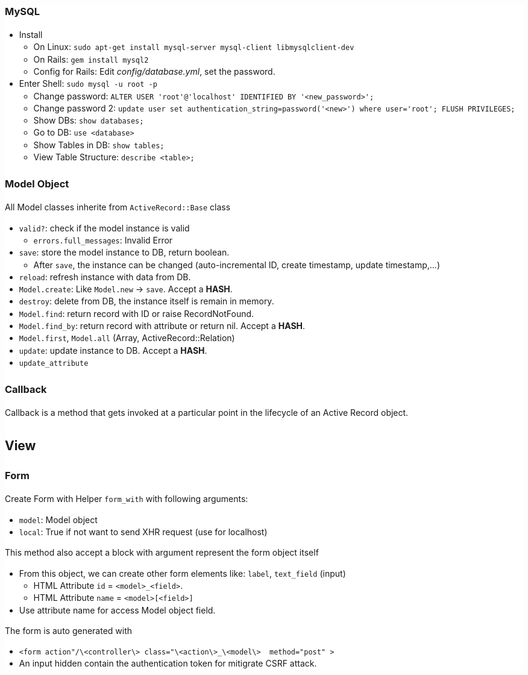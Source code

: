 ### MySQL

- Install 
  - On Linux: `sudo apt-get install mysql-server mysql-client libmysqlclient-dev`
  - On Rails: `gem install mysql2`
  - Config for Rails: Edit _config/database.yml_, set the password.
- Enter Shell: `sudo mysql -u root -p`
  - Change password: `ALTER USER 'root'@'localhost' IDENTIFIED BY '<new_password>';`
  - Change password 2: `update user set authentication_string=password('<new>') where user='root'; FLUSH PRIVILEGES;`
  - Show DBs: `show databases;`
  - Go to DB: `use <database>`
  - Show Tables in DB: `show tables;`
  - View Table Structure: `describe <table>;`

### Model Object

All Model classes inherite from `ActiveRecord::Base` class
- `valid?`: check if the model instance is valid
  - `errors.full_messages`: Invalid Error
- `save`: store the model instance to DB, return boolean. 
  - After `save`, the instance can be changed (auto-incremental ID, create timestamp, update timestamp,...)
- `reload`: refresh instance with data from DB.
- `Model.create`: Like `Model.new` -> `save`. Accept a **HASH**.
- `destroy`: delete from DB, the instance itself is remain in memory.
- `Model.find`: return record with ID or raise RecordNotFound.
- `Model.find_by`: return record with attribute or return nil. Accept a **HASH**.
- `Model.first`, `Model.all` (Array, ActiveRecord::Relation)
- `update`: update instance to DB. Accept a **HASH**.
- `update_attribute`

### Callback

Callback is a method that gets invoked at a particular point in the lifecycle of an Active Record object.

## View

### Form

Create Form with Helper `form_with` with following arguments:
- `model`: Model object
- `local`: True if not want to send XHR request (use for localhost)

This method also accept a block with argument represent the form object itself
- From this object, we can create other form elements like: `label`, `text_field` (input)
  - HTML Attribute `id` = `<model>_<field>`.
  - HTML Attribute `name` = `<model>[<field>]`
- Use attribute name for access Model object field.

The form is auto generated with
- `<form action"/\<controller\> class="\<action\>_\<model\>  method="post" >`
- An input hidden contain the authentication token for mitigrate CSRF attack.
